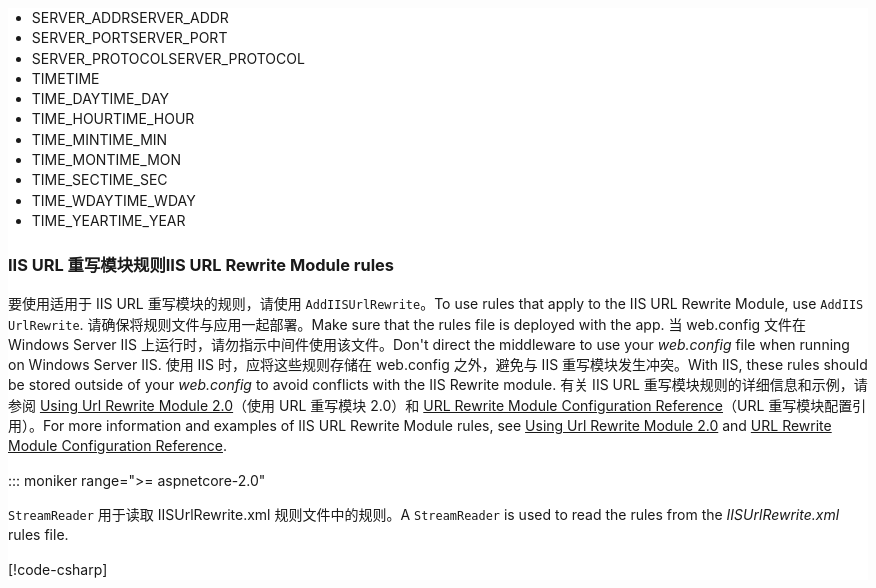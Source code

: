 * <span data-ttu-id="4f9f2-284">SERVER_ADDR</span><span class="sxs-lookup"><span data-stu-id="4f9f2-284">SERVER_ADDR</span></span>
* <span data-ttu-id="4f9f2-285">SERVER_PORT</span><span class="sxs-lookup"><span data-stu-id="4f9f2-285">SERVER_PORT</span></span>
* <span data-ttu-id="4f9f2-286">SERVER_PROTOCOL</span><span class="sxs-lookup"><span data-stu-id="4f9f2-286">SERVER_PROTOCOL</span></span>
* <span data-ttu-id="4f9f2-287">TIME</span><span class="sxs-lookup"><span data-stu-id="4f9f2-287">TIME</span></span>
* <span data-ttu-id="4f9f2-288">TIME_DAY</span><span class="sxs-lookup"><span data-stu-id="4f9f2-288">TIME_DAY</span></span>
* <span data-ttu-id="4f9f2-289">TIME_HOUR</span><span class="sxs-lookup"><span data-stu-id="4f9f2-289">TIME_HOUR</span></span>
* <span data-ttu-id="4f9f2-290">TIME_MIN</span><span class="sxs-lookup"><span data-stu-id="4f9f2-290">TIME_MIN</span></span>
* <span data-ttu-id="4f9f2-291">TIME_MON</span><span class="sxs-lookup"><span data-stu-id="4f9f2-291">TIME_MON</span></span>
* <span data-ttu-id="4f9f2-292">TIME_SEC</span><span class="sxs-lookup"><span data-stu-id="4f9f2-292">TIME_SEC</span></span>
* <span data-ttu-id="4f9f2-293">TIME_WDAY</span><span class="sxs-lookup"><span data-stu-id="4f9f2-293">TIME_WDAY</span></span>
* <span data-ttu-id="4f9f2-294">TIME_YEAR</span><span class="sxs-lookup"><span data-stu-id="4f9f2-294">TIME_YEAR</span></span>

### <a name="iis-url-rewrite-module-rules"></a><span data-ttu-id="4f9f2-295">IIS URL 重写模块规则</span><span class="sxs-lookup"><span data-stu-id="4f9f2-295">IIS URL Rewrite Module rules</span></span>

<span data-ttu-id="4f9f2-296">要使用适用于 IIS URL 重写模块的规则，请使用 `AddIISUrlRewrite`。</span><span class="sxs-lookup"><span data-stu-id="4f9f2-296">To use rules that apply to the IIS URL Rewrite Module, use `AddIISUrlRewrite`.</span></span> <span data-ttu-id="4f9f2-297">请确保将规则文件与应用一起部署。</span><span class="sxs-lookup"><span data-stu-id="4f9f2-297">Make sure that the rules file is deployed with the app.</span></span> <span data-ttu-id="4f9f2-298">当 web.config 文件在 Windows Server IIS 上运行时，请勿指示中间件使用该文件。</span><span class="sxs-lookup"><span data-stu-id="4f9f2-298">Don't direct the middleware to use your *web.config* file when running on Windows Server IIS.</span></span> <span data-ttu-id="4f9f2-299">使用 IIS 时，应将这些规则存储在 web.config 之外，避免与 IIS 重写模块发生冲突。</span><span class="sxs-lookup"><span data-stu-id="4f9f2-299">With IIS, these rules should be stored outside of your *web.config* to avoid conflicts with the IIS Rewrite module.</span></span> <span data-ttu-id="4f9f2-300">有关 IIS URL 重写模块规则的详细信息和示例，请参阅 [Using Url Rewrite Module 2.0](/iis/extensions/url-rewrite-module/using-url-rewrite-module-20)（使用 URL 重写模块 2.0）和 [URL Rewrite Module Configuration Reference](/iis/extensions/url-rewrite-module/url-rewrite-module-configuration-reference)（URL 重写模块配置引用）。</span><span class="sxs-lookup"><span data-stu-id="4f9f2-300">For more information and examples of IIS URL Rewrite Module rules, see [Using Url Rewrite Module 2.0](/iis/extensions/url-rewrite-module/using-url-rewrite-module-20) and [URL Rewrite Module Configuration Reference](/iis/extensions/url-rewrite-module/url-rewrite-module-configuration-reference).</span></span>

::: moniker range=">= aspnetcore-2.0"

<span data-ttu-id="4f9f2-301">`StreamReader` 用于读取 IISUrlRewrite.xml 规则文件中的规则。</span><span class="sxs-lookup"><span data-stu-id="4f9f2-301">A `StreamReader` is used to read the rules from the *IISUrlRewrite.xml* rules file.</span></span>

[!code-csharp[](url-rewriting/sample/Startup.cs?name=snippet1&highlight=5-6,13)]
